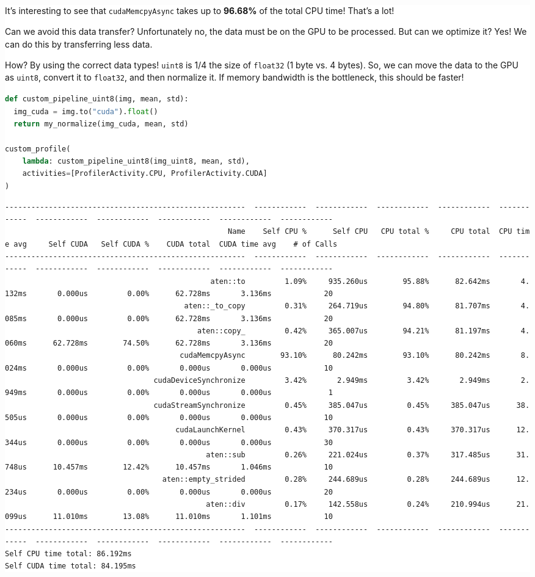 It’s interesting to see that `cudaMemcpyAsync` takes up to **96.68%** of the total CPU time! That’s a lot!  

Can we avoid this data transfer? Unfortunately no, the data must be on the GPU to be processed. But can we optimize it? Yes! We can do this by transferring less data.  

How? By using the correct data types! `uint8` is 1/4 the size of `float32` (1 byte vs. 4 bytes). So, we can move the data to the GPU as `uint8`, convert it to `float32`, and then normalize it. If memory bandwidth is the bottleneck, this should be faster!  


```python
def custom_pipeline_uint8(img, mean, std):
  img_cuda = img.to("cuda").float()
  return my_normalize(img_cuda, mean, std)

custom_profile(
    lambda: custom_pipeline_uint8(img_uint8, mean, std), 
    activities=[ProfilerActivity.CPU, ProfilerActivity.CUDA]
)
```

```plaintext
-------------------------------------------------------  ------------  ------------  ------------  ------------  ------------  ------------  ------------  ------------  ------------  ------------  
                                                   Name    Self CPU %      Self CPU   CPU total %     CPU total  CPU time avg     Self CUDA   Self CUDA %    CUDA total  CUDA time avg    # of Calls  
-------------------------------------------------------  ------------  ------------  ------------  ------------  ------------  ------------  ------------  ------------  ------------  ------------  
                                               aten::to         1.09%     935.260us        95.88%      82.642ms       4.132ms       0.000us         0.00%      62.728ms       3.136ms            20  
                                         aten::_to_copy         0.31%     264.719us        94.80%      81.707ms       4.085ms       0.000us         0.00%      62.728ms       3.136ms            20  
                                            aten::copy_         0.42%     365.007us        94.21%      81.197ms       4.060ms      62.728ms        74.50%      62.728ms       3.136ms            20  
                                        cudaMemcpyAsync        93.10%      80.242ms        93.10%      80.242ms       8.024ms       0.000us         0.00%       0.000us       0.000us            10  
                                  cudaDeviceSynchronize         3.42%       2.949ms         3.42%       2.949ms       2.949ms       0.000us         0.00%       0.000us       0.000us             1  
                                  cudaStreamSynchronize         0.45%     385.047us         0.45%     385.047us      38.505us       0.000us         0.00%       0.000us       0.000us            10  
                                       cudaLaunchKernel         0.43%     370.317us         0.43%     370.317us      12.344us       0.000us         0.00%       0.000us       0.000us            30  
                                              aten::sub         0.26%     221.024us         0.37%     317.485us      31.748us      10.457ms        12.42%      10.457ms       1.046ms            10  
                                    aten::empty_strided         0.28%     244.689us         0.28%     244.689us      12.234us       0.000us         0.00%       0.000us       0.000us            20  
                                              aten::div         0.17%     142.558us         0.24%     210.994us      21.099us      11.010ms        13.08%      11.010ms       1.101ms            10  
-------------------------------------------------------  ------------  ------------  ------------  ------------  ------------  ------------  ------------  ------------  ------------  ------------  
Self CPU time total: 86.192ms
Self CUDA time total: 84.195ms
```
